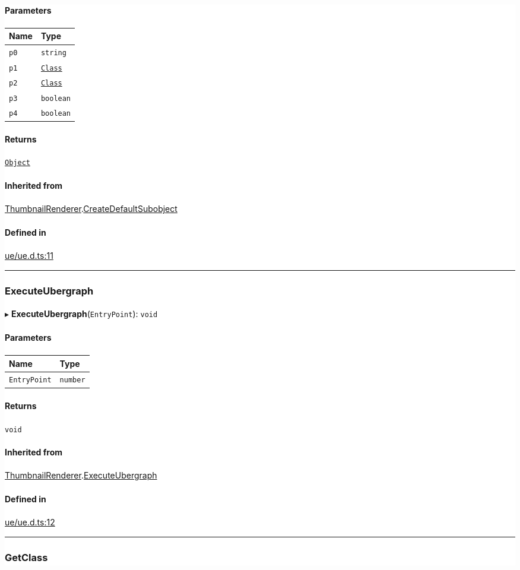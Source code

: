 #### Parameters

| Name | Type |
| :------ | :------ |
| `p0` | `string` |
| `p1` | [`Class`](ue_ue.Class.md) |
| `p2` | [`Class`](ue_ue.Class.md) |
| `p3` | `boolean` |
| `p4` | `boolean` |

#### Returns

[`Object`](ue_ue.Object.md)

#### Inherited from

[ThumbnailRenderer](ue_ue.ThumbnailRenderer.md).[CreateDefaultSubobject](ue_ue.ThumbnailRenderer.md#createdefaultsubobject)

#### Defined in

[ue/ue.d.ts:11](https://github.com/YugMetaverse/yug_typings/blob/b7d9b19/ue/ue.d.ts#L11)

___

### ExecuteUbergraph

▸ **ExecuteUbergraph**(`EntryPoint`): `void`

#### Parameters

| Name | Type |
| :------ | :------ |
| `EntryPoint` | `number` |

#### Returns

`void`

#### Inherited from

[ThumbnailRenderer](ue_ue.ThumbnailRenderer.md).[ExecuteUbergraph](ue_ue.ThumbnailRenderer.md#executeubergraph)

#### Defined in

[ue/ue.d.ts:12](https://github.com/YugMetaverse/yug_typings/blob/b7d9b19/ue/ue.d.ts#L12)

___

### GetClass
